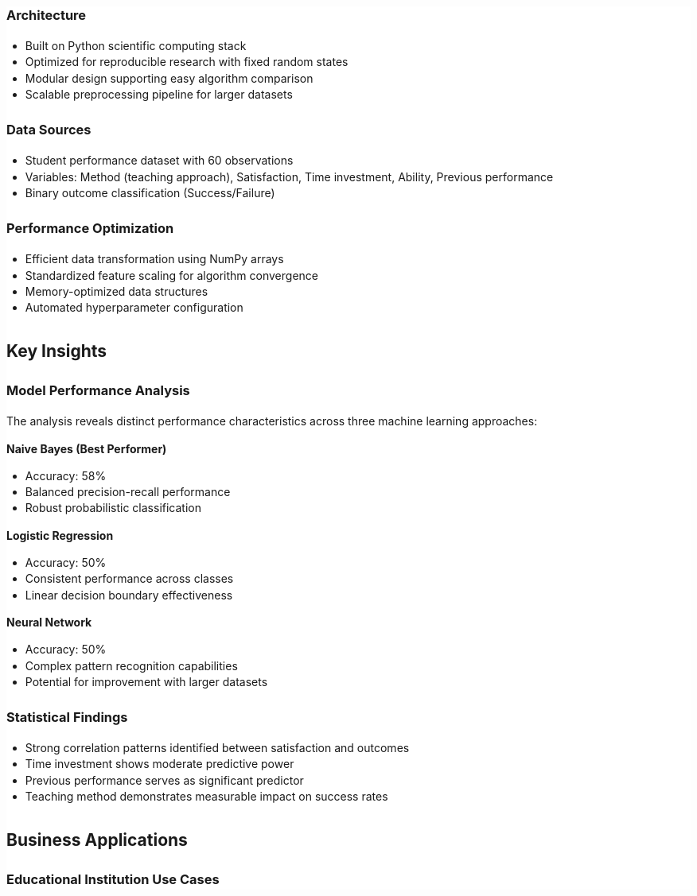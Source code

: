 ### Architecture

- Built on Python scientific computing stack
- Optimized for reproducible research with fixed random states
- Modular design supporting easy algorithm comparison
- Scalable preprocessing pipeline for larger datasets

### Data Sources

- Student performance dataset with 60 observations
- Variables: Method (teaching approach), Satisfaction, Time investment, Ability, Previous performance
- Binary outcome classification (Success/Failure)

### Performance Optimization

- Efficient data transformation using NumPy arrays
- Standardized feature scaling for algorithm convergence
- Memory-optimized data structures
- Automated hyperparameter configuration

## Key Insights

### Model Performance Analysis

The analysis reveals distinct performance characteristics across three machine learning approaches:

**Naive Bayes (Best Performer)**
- Accuracy: 58%
- Balanced precision-recall performance
- Robust probabilistic classification

**Logistic Regression**
- Accuracy: 50%
- Consistent performance across classes
- Linear decision boundary effectiveness

**Neural Network**
- Accuracy: 50%
- Complex pattern recognition capabilities
- Potential for improvement with larger datasets

### Statistical Findings

- Strong correlation patterns identified between satisfaction and outcomes
- Time investment shows moderate predictive power
- Previous performance serves as significant predictor
- Teaching method demonstrates measurable impact on success rates

## Business Applications

### Educational Institution Use Cases
